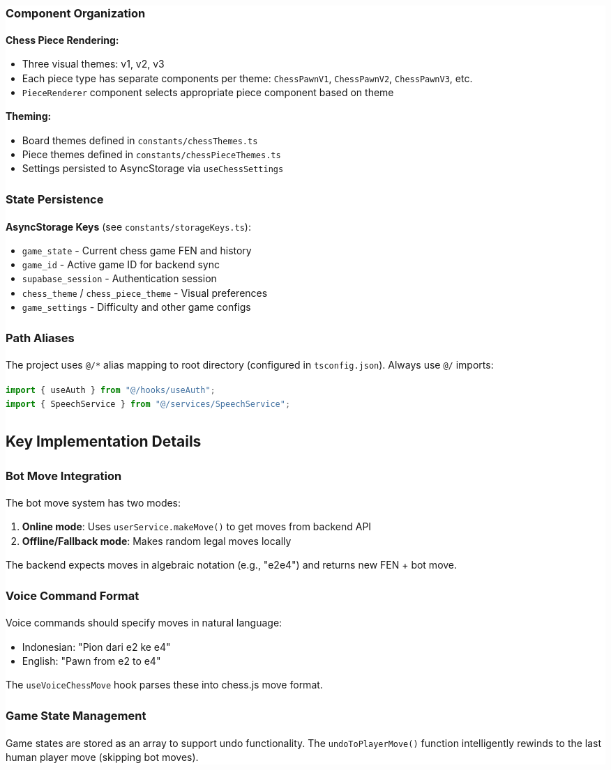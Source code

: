 ### Component Organization

**Chess Piece Rendering:**
- Three visual themes: v1, v2, v3
- Each piece type has separate components per theme: `ChessPawnV1`, `ChessPawnV2`, `ChessPawnV3`, etc.
- `PieceRenderer` component selects appropriate piece component based on theme

**Theming:**
- Board themes defined in `constants/chessThemes.ts`
- Piece themes defined in `constants/chessPieceThemes.ts`
- Settings persisted to AsyncStorage via `useChessSettings`

### State Persistence

**AsyncStorage Keys** (see `constants/storageKeys.ts`):
- `game_state` - Current chess game FEN and history
- `game_id` - Active game ID for backend sync
- `supabase_session` - Authentication session
- `chess_theme` / `chess_piece_theme` - Visual preferences
- `game_settings` - Difficulty and other game configs

### Path Aliases

The project uses `@/*` alias mapping to root directory (configured in `tsconfig.json`). Always use `@/` imports:
```typescript
import { useAuth } from "@/hooks/useAuth";
import { SpeechService } from "@/services/SpeechService";
```

## Key Implementation Details

### Bot Move Integration

The bot move system has two modes:
1. **Online mode**: Uses `userService.makeMove()` to get moves from backend API
2. **Offline/Fallback mode**: Makes random legal moves locally

The backend expects moves in algebraic notation (e.g., "e2e4") and returns new FEN + bot move.

### Voice Command Format

Voice commands should specify moves in natural language:
- Indonesian: "Pion dari e2 ke e4"
- English: "Pawn from e2 to e4"

The `useVoiceChessMove` hook parses these into chess.js move format.

### Game State Management

Game states are stored as an array to support undo functionality. The `undoToPlayerMove()` function intelligently rewinds to the last human player move (skipping bot moves).
